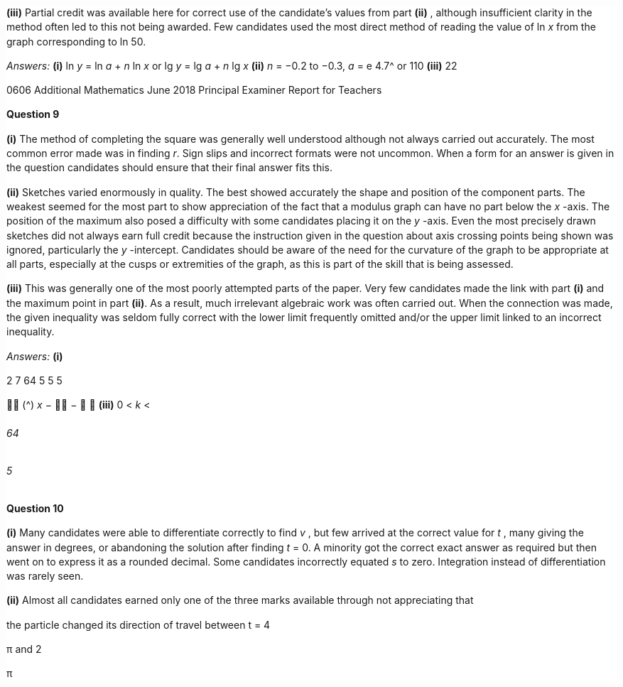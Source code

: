 **(iii)** Partial credit was available here for correct use of the candidate’s values from part **(ii)** , although insufficient clarity in the method often led to this not being awarded. Few candidates used the most direct method of reading the value of ln _x_ from the graph corresponding to ln 50. 

_Answers:_ **(i)** ln _y_ = ln _a_ + _n_ ln _x_ or lg _y_ = lg _a_ + _n_ lg _x_ **(ii)** _n_ = −0.2 to −0.3, _a_ = e 4.7^ or 110 **(iii)** 22 


 0606 Additional Mathematics June 2018 Principal Examiner Report for Teachers 

**Question 9** 

**(i)** The method of completing the square was generally well understood although not always carried out accurately. The most common error made was in finding _r_. Sign slips and incorrect formats were not uncommon. When a form for an answer is given in the question candidates should ensure that their final answer fits this. 

**(ii)** Sketches varied enormously in quality. The best showed accurately the shape and position of the component parts. The weakest seemed for the most part to show appreciation of the fact that a modulus graph can have no part below the _x_ -axis. The position of the maximum also posed a difficulty with some candidates placing it on the _y_ -axis. Even the most precisely drawn sketches did not always earn full credit because the instruction given in the question about axis crossing points being shown was ignored, particularly the _y_ -intercept. Candidates should be aware of the need for the curvature of the graph to be appropriate at all parts, especially at the cusps or extremities of the graph, as this is part of the skill that is being assessed. 

**(iii)** This was generally one of the most poorly attempted parts of the paper. Very few candidates made the link with part **(i)** and the maximum point in part **(ii)**. As a result, much irrelevant algebraic work was often carried out. When the connection was made, the given inequality was seldom fully correct with the lower limit frequently omitted and/or the upper limit linked to an incorrect inequality. 

_Answers:_ **(i)** 

 2 7 64 5 5 5 

 (^) _x_ −  −   **(iii)** 0 < _k_ < 

###### 64 

###### 5 

**Question 10** 

**(i)** Many candidates were able to differentiate correctly to find _v_ , but few arrived at the correct value for _t_ , many giving the answer in degrees, or abandoning the solution after finding _t_ = 0. A minority got the correct exact answer as required but then went on to express it as a rounded decimal. Some candidates incorrectly equated _s_ to zero. Integration instead of differentiation was rarely seen. 

**(ii)** Almost all candidates earned only one of the three marks available through not appreciating that 

 the particle changed its direction of travel between t = 4 

 π and 2 

 π 
